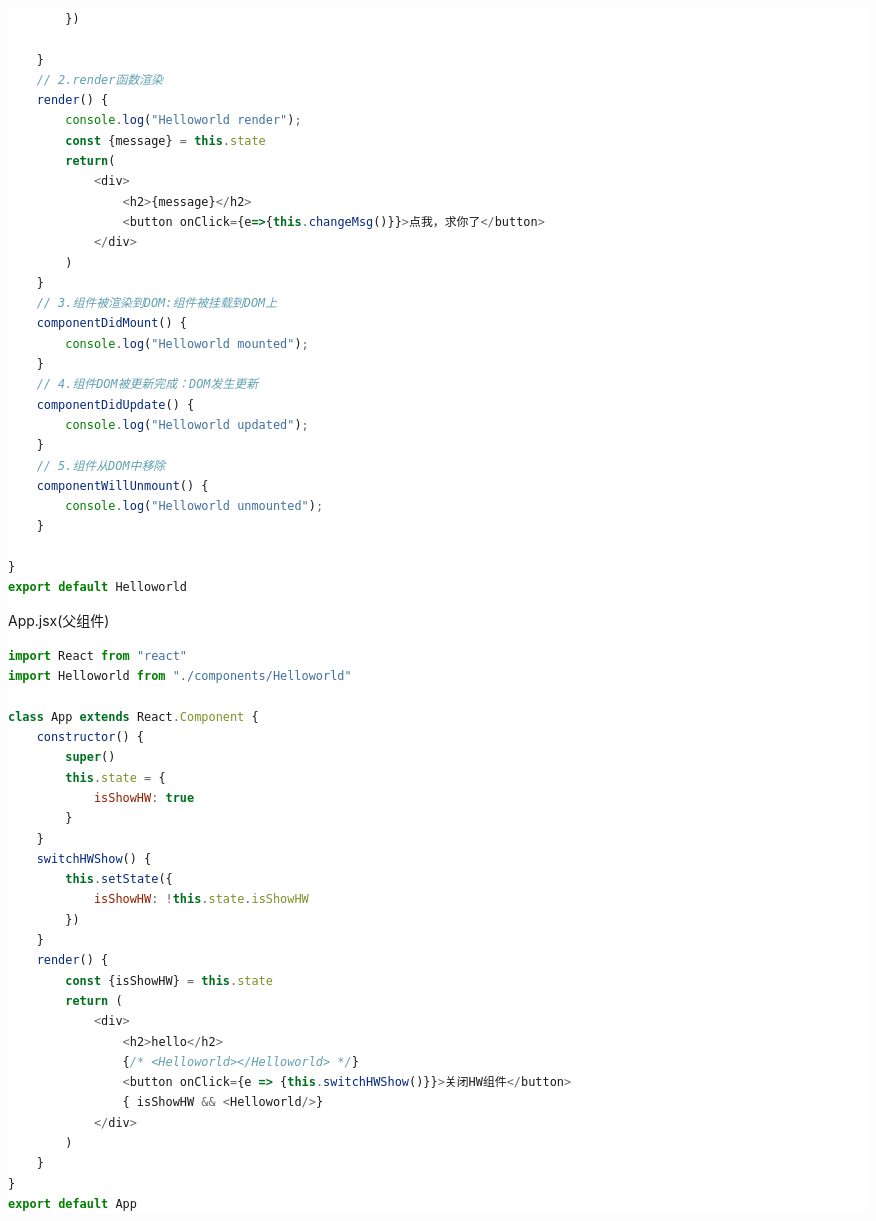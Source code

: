 ```js
        })

    }
    // 2.render函数渲染
    render() {
        console.log("Helloworld render");
        const {message} = this.state
        return(
            <div>
                <h2>{message}</h2>
                <button onClick={e=>{this.changeMsg()}}>点我，求你了</button>
            </div>
        )
    }
    // 3.组件被渲染到DOM:组件被挂载到DOM上
    componentDidMount() {
        console.log("Helloworld mounted");
    }
    // 4.组件DOM被更新完成：DOM发生更新
    componentDidUpdate() {
        console.log("Helloworld updated");
    }
    // 5.组件从DOM中移除
    componentWillUnmount() {
        console.log("Helloworld unmounted");
    }

}
export default Helloworld
```

App.jsx(父组件)

```js
import React from "react"
import Helloworld from "./components/Helloworld"

class App extends React.Component {
    constructor() {
        super()
        this.state = {
            isShowHW: true
        }
    }
    switchHWShow() {
        this.setState({
            isShowHW: !this.state.isShowHW
        })
    }
    render() {
        const {isShowHW} = this.state
        return (
            <div>
                <h2>hello</h2>
                {/* <Helloworld></Helloworld> */}
                <button onClick={e => {this.switchHWShow()}}>关闭HW组件</button>
                { isShowHW && <Helloworld/>}
            </div>
        )
    }
}
export default App
```
